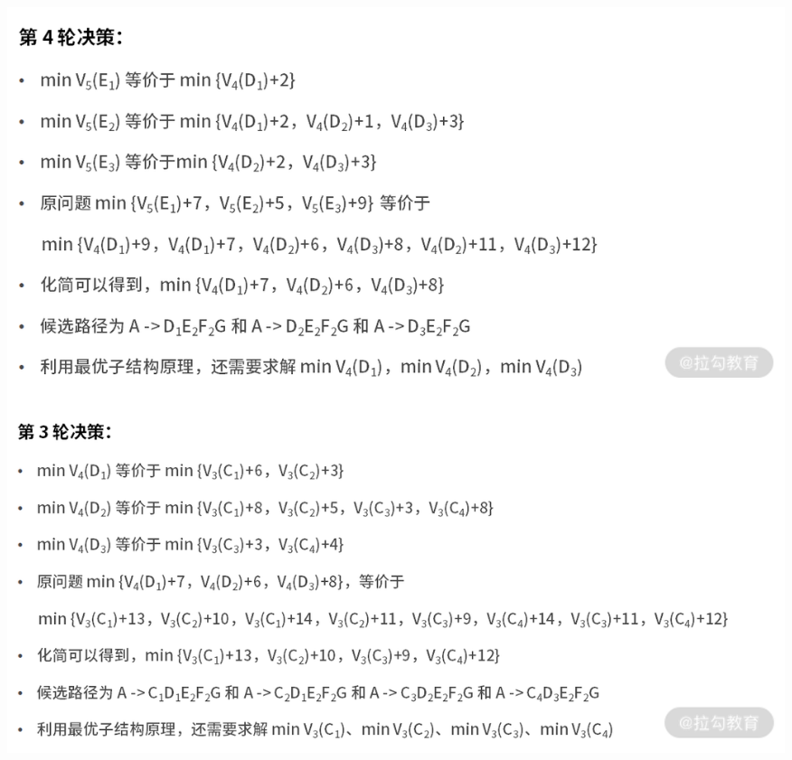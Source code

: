 <p><img src="assets/Ciqc1F78bx2AO3WTAACB1LuxHEo059.png" alt="imag" /></p>
<p><img src="assets/Ciqc1F78bySAdLa-AACOk2cGokg643.png" alt="iage" /></p>